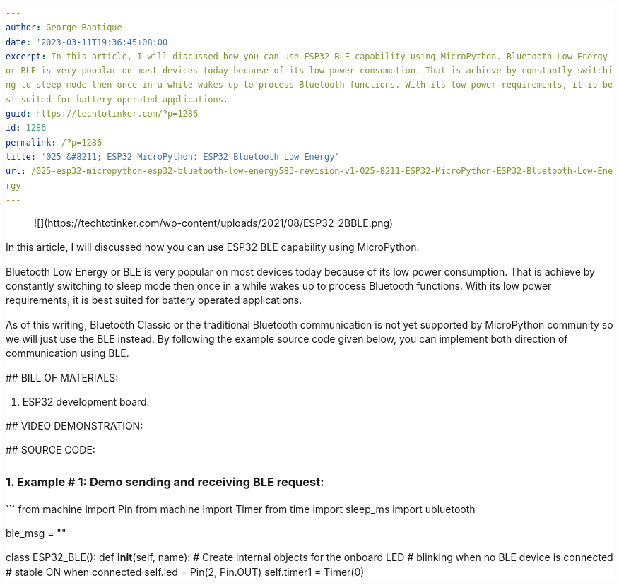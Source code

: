 ```yaml
---
author: George Bantique
date: '2023-03-11T19:36:45+08:00'
excerpt: In this article, I will discussed how you can use ESP32 BLE capability using MicroPython. Bluetooth Low Energy or BLE is very popular on most devices today because of its low power consumption. That is achieve by constantly switching to sleep mode then once in a while wakes up to process Bluetooth functions. With its low power requirements, it is best suited for battery operated applications.
guid: https://techtotinker.com/?p=1286
id: 1286
permalink: /?p=1286
title: '025 &#8211; ESP32 MicroPython: ESP32 Bluetooth Low Energy'
url: /025-esp32-micropython-esp32-bluetooth-low-energy583-revision-v1-025-8211-ESP32-MicroPython-ESP32-Bluetooth-Low-Energy
---
```



<figure class="wp-block-image size-full">![](https://techtotinker.com/wp-content/uploads/2021/08/ESP32-2BBLE.png)</figure><div> </div>In this article, I will discussed how you can use ESP32 BLE capability using MicroPython.

Bluetooth Low Energy or BLE is very popular on most devices today because of its low power consumption. That is achieve by constantly switching to sleep mode then once in a while wakes up to process Bluetooth functions. With its low power requirements, it is best suited for battery operated applications.

As of this writing, Bluetooth Classic or the traditional Bluetooth communication is not yet supported by MicroPython community so we will just use the BLE instead. By following the example source code given below, you can implement both direction of communication using BLE.

<div> </div>## BILL OF MATERIALS:

1. ESP32 development board.

<div> </div>## VIDEO DEMONSTRATION:

<figure class="wp-block-embed is-type-video is-provider-youtube wp-block-embed-youtube wp-embed-aspect-16-9 wp-has-aspect-ratio"><div class="wp-block-embed__wrapper"><iframe allow="accelerometer; autoplay; clipboard-write; encrypted-media; gyroscope; picture-in-picture; web-share" allowfullscreen="" frameborder="0" height="281" loading="lazy" src="https://www.youtube.com/embed/ZR3vgToAHbY?feature=oembed" title="025 - ESP32 MicroPython: Bluetooth Low Energy | BLE" width="500"></iframe></div></figure><div> </div>## SOURCE CODE:

### 1. Example # 1: Demo sending and receiving BLE request:

<div>```
from machine import Pin
from machine import Timer
from time import sleep_ms
import ubluetooth

ble_msg = ""

class ESP32_BLE():
    def __init__(self, name):
        # Create internal objects for the onboard LED
        # blinking when no BLE device is connected
        # stable ON when connected
        self.led = Pin(2, Pin.OUT)
        self.timer1 = Timer(0)
        